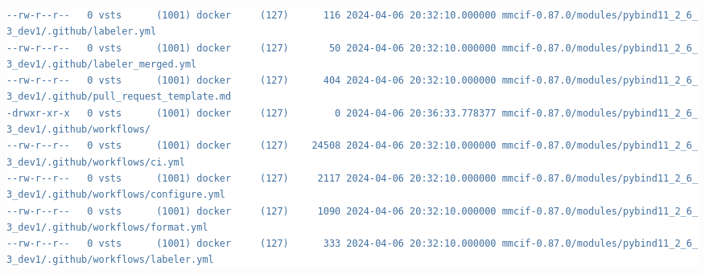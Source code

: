 ```diff
--rw-r--r--   0 vsts      (1001) docker     (127)      116 2024-04-06 20:32:10.000000 mmcif-0.87.0/modules/pybind11_2_6_3_dev1/.github/labeler.yml
--rw-r--r--   0 vsts      (1001) docker     (127)       50 2024-04-06 20:32:10.000000 mmcif-0.87.0/modules/pybind11_2_6_3_dev1/.github/labeler_merged.yml
--rw-r--r--   0 vsts      (1001) docker     (127)      404 2024-04-06 20:32:10.000000 mmcif-0.87.0/modules/pybind11_2_6_3_dev1/.github/pull_request_template.md
-drwxr-xr-x   0 vsts      (1001) docker     (127)        0 2024-04-06 20:36:33.778377 mmcif-0.87.0/modules/pybind11_2_6_3_dev1/.github/workflows/
--rw-r--r--   0 vsts      (1001) docker     (127)    24508 2024-04-06 20:32:10.000000 mmcif-0.87.0/modules/pybind11_2_6_3_dev1/.github/workflows/ci.yml
--rw-r--r--   0 vsts      (1001) docker     (127)     2117 2024-04-06 20:32:10.000000 mmcif-0.87.0/modules/pybind11_2_6_3_dev1/.github/workflows/configure.yml
--rw-r--r--   0 vsts      (1001) docker     (127)     1090 2024-04-06 20:32:10.000000 mmcif-0.87.0/modules/pybind11_2_6_3_dev1/.github/workflows/format.yml
--rw-r--r--   0 vsts      (1001) docker     (127)      333 2024-04-06 20:32:10.000000 mmcif-0.87.0/modules/pybind11_2_6_3_dev1/.github/workflows/labeler.yml
